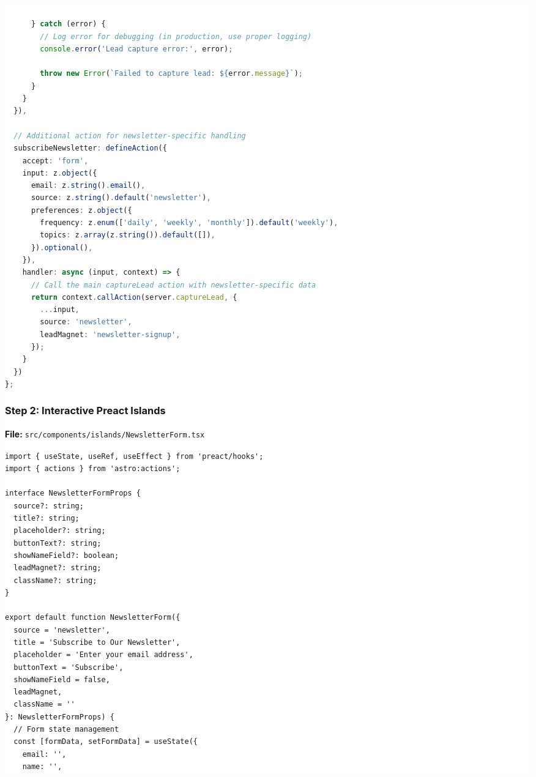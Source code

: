 ```typescript
        
      } catch (error) {
        // Log error for debugging (in production, use proper logging)
        console.error('Lead capture error:', error);
        
        throw new Error(`Failed to capture lead: ${error.message}`);
      }
    }
  }),
  
  // Additional action for newsletter-specific handling
  subscribeNewsletter: defineAction({
    accept: 'form',
    input: z.object({
      email: z.string().email(),
      source: z.string().default('newsletter'),
      preferences: z.object({
        frequency: z.enum(['daily', 'weekly', 'monthly']).default('weekly'),
        topics: z.array(z.string()).default([]),
      }).optional(),
    }),
    handler: async (input, context) => {
      // Call the main captureLead action with newsletter-specific data
      return context.callAction(server.captureLead, {
        ...input,
        source: 'newsletter',
        leadMagnet: 'newsletter-signup',
      });
    }
  })
};
```

### Step 2: Interactive Preact Islands

**File:** `src/components/islands/NewsletterForm.tsx`

```tsx
import { useState, useRef, useEffect } from 'preact/hooks';
import { actions } from 'astro:actions';

interface NewsletterFormProps {
  source?: string;
  title?: string;
  placeholder?: string;
  buttonText?: string;
  showNameField?: boolean;
  leadMagnet?: string;
  className?: string;
}

export default function NewsletterForm({
  source = 'newsletter',
  title = 'Subscribe to Our Newsletter',
  placeholder = 'Enter your email address',
  buttonText = 'Subscribe',
  showNameField = false,
  leadMagnet,
  className = ''
}: NewsletterFormProps) {
  // Form state management
  const [formData, setFormData] = useState({
    email: '',
    name: '',
```